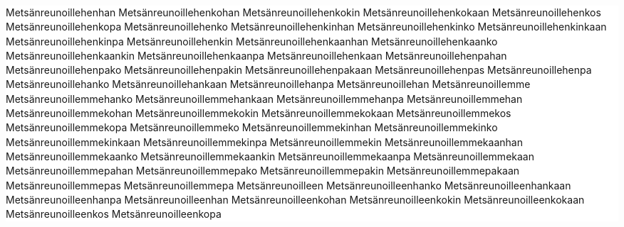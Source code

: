 Metsänreunoillehenhan
Metsänreunoillehenkohan
Metsänreunoillehenkokin
Metsänreunoillehenkokaan
Metsänreunoillehenkos
Metsänreunoillehenkopa
Metsänreunoillehenko
Metsänreunoillehenkinhan
Metsänreunoillehenkinko
Metsänreunoillehenkinkaan
Metsänreunoillehenkinpa
Metsänreunoillehenkin
Metsänreunoillehenkaanhan
Metsänreunoillehenkaanko
Metsänreunoillehenkaankin
Metsänreunoillehenkaanpa
Metsänreunoillehenkaan
Metsänreunoillehenpahan
Metsänreunoillehenpako
Metsänreunoillehenpakin
Metsänreunoillehenpakaan
Metsänreunoillehenpas
Metsänreunoillehenpa
Metsänreunoillehanko
Metsänreunoillehankaan
Metsänreunoillehanpa
Metsänreunoillehan
Metsänreunoillemme
Metsänreunoillemmehanko
Metsänreunoillemmehankaan
Metsänreunoillemmehanpa
Metsänreunoillemmehan
Metsänreunoillemmekohan
Metsänreunoillemmekokin
Metsänreunoillemmekokaan
Metsänreunoillemmekos
Metsänreunoillemmekopa
Metsänreunoillemmeko
Metsänreunoillemmekinhan
Metsänreunoillemmekinko
Metsänreunoillemmekinkaan
Metsänreunoillemmekinpa
Metsänreunoillemmekin
Metsänreunoillemmekaanhan
Metsänreunoillemmekaanko
Metsänreunoillemmekaankin
Metsänreunoillemmekaanpa
Metsänreunoillemmekaan
Metsänreunoillemmepahan
Metsänreunoillemmepako
Metsänreunoillemmepakin
Metsänreunoillemmepakaan
Metsänreunoillemmepas
Metsänreunoillemmepa
Metsänreunoilleen
Metsänreunoilleenhanko
Metsänreunoilleenhankaan
Metsänreunoilleenhanpa
Metsänreunoilleenhan
Metsänreunoilleenkohan
Metsänreunoilleenkokin
Metsänreunoilleenkokaan
Metsänreunoilleenkos
Metsänreunoilleenkopa